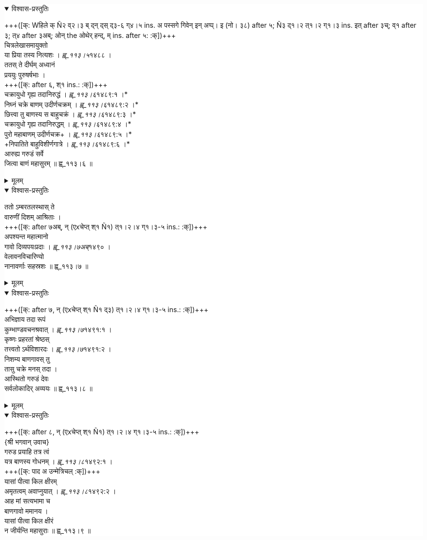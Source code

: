 
<details open><summary>विश्वास-प्रस्तुतिः</summary>

+++([क्: Wहिले क् Ñ२ व्२।३ ब् द्न् द्स् द्३-६ ग्४।५ ins. अ पस्सगे गिवेन् इन् अप्प्। इ (नो। ३८) after ५; Ñ३ द्१।२ त्१।२ ग्१।३ ins. इत् after ३च्; व्१ after ३; त्४ after ३अब्; ओन् the ओथेर् हन्द्, म् ins. after ५: :क्])+++  
चित्रलेखासमायुक्तो  
या प्रिया तस्य नित्यशः । *ह्व्_११३।५*१४८८ ।  
ततस् ते दीर्घम् अध्वानं  
प्रययुः पुरुषर्षभाः ।  
+++([क्: after ६, श्१ ins.: :क्])+++  
चक्रायुधो गृह्य तदानिरुद्धं । *ह्व्_११३।६*१४८९:१ ।*  
निघ्नं चक्रे बाणम् उदीर्णचक्रम् । *ह्व्_११३।६*१४८९:२ ।*  
छित्त्वा तु बाणस्य स बाहुचक्रं । *ह्व्_११३।६*१४८९:३ ।*  
चक्रायुधो गृह्य तदानिरुद्धम् । *ह्व्_११३।६*१४८९:४ ।*  
पुरो महाबाणम् उदीर्णचक्र+ । *ह्व्_११३।६*१४८९:५ ।*  
+निपातिते बाहुविशीर्णगात्रे । *ह्व्_११३।६*१४८९:६ ।*  
आरुह्य गरुडं सर्वे  
जित्वा बाणं महासुरम् ॥ ह्व्_११३।६ ॥
</details>

<details><summary>मूलम्</summary></details>

<details open><summary>विश्वास-प्रस्तुतिः</summary>

ततो ऽम्बरतलस्थास् ते  
वारुणीं दिशम् आश्रिताः ।  
+++([क्: after ७अब्, न् (एxचेप्त् श्१ Ñ१) त्१।२।४ ग्१।३-५ ins.: :क्])+++  
अपश्यन्त महात्मानो  
गावो दिव्यपयःप्रदाः । *ह्व्_११३।७अब्*१४९० ।  
वेलावनविचारिण्यो  
नानावर्णाः सहस्रशः ॥ ह्व्_११३।७ ॥
</details>

<details><summary>मूलम्</summary></details>

<details open><summary>विश्वास-प्रस्तुतिः</summary>

+++([क्: after ७, न् (एxचेप्त् श्१ Ñ१ द्३) त्१।२।४ ग्१।३-५ ins.: :क्])+++  
अभिज्ञाय तदा रूपं  
कुम्भाण्डवचनश्रवात् । *ह्व्_११३।७*१४९१:१ ।  
कृष्णः प्रहरतां श्रेष्ठस्  
तत्त्वतो ऽर्थविशारदः । *ह्व्_११३।७*१४९१:२ ।  
निशम्य बाणगावस् तु  
तासु चक्रे मनस् तदा ।  
आस्थितो गरुडं देवः  
सर्वलोकादिर् अव्ययः ॥ ह्व्_११३।८ ॥
</details>

<details><summary>मूलम्</summary></details>

<details open><summary>विश्वास-प्रस्तुतिः</summary>

+++([क्: after ८, न् (एxचेप्त् श्१ Ñ१) त्१।२।४ ग्१।३-५ ins.: :क्])+++  
{श्री भगवान् उवाच}  
गरुड प्रयाहि तत्र त्वं  
यत्र बाणस्य गोधनम् । *ह्व्_११३।८*१४९२:१ ।  
+++([क्: पाद अ उन्मेत्रिचल् :क्])+++  
यासां पीत्वा किल क्षीरम्  
अमृतत्वम् अवाप्नुयात् । *ह्व्_११३।८*१४९२:२ ।  
आह मां सत्यभामा च  
बाणगावो ममानय ।  
यासां पीत्वा किल क्षीरं  
न जीर्यन्ति महासुराः ॥ ह्व्_११३।९ ॥
</details>
